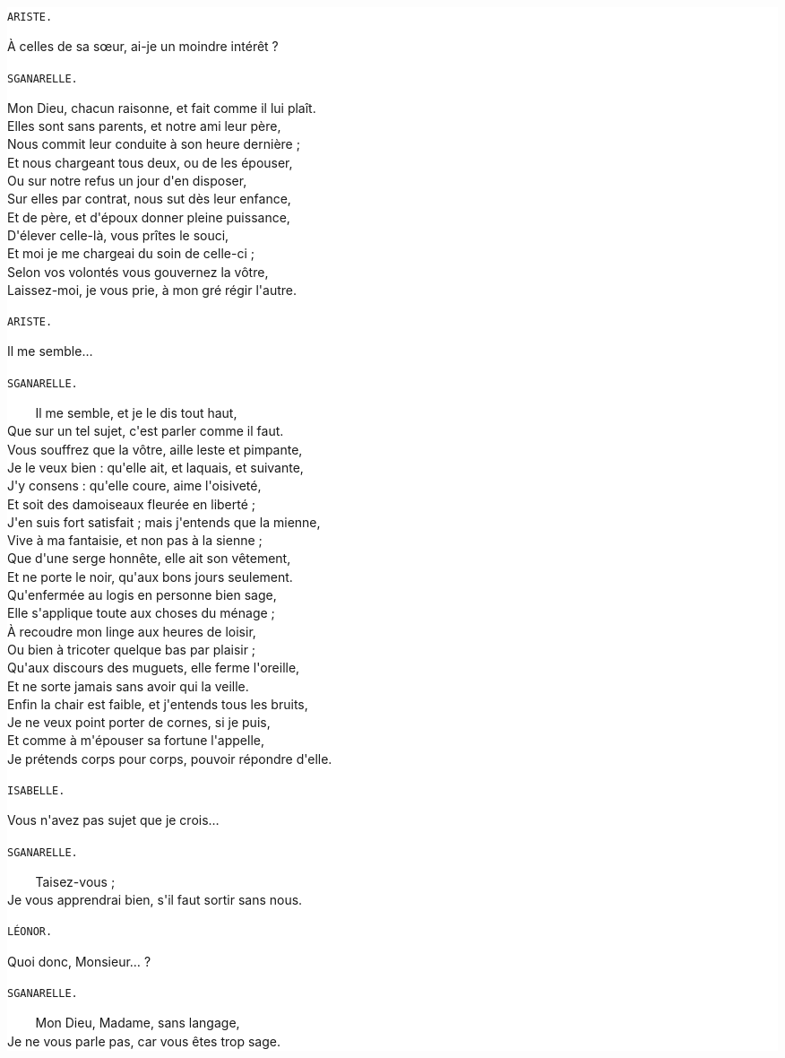     ARISTE.
À celles de sa sœur, ai-je un moindre intérêt ?  

    SGANARELLE.
Mon Dieu, chacun raisonne, et fait comme il lui plaît.  
Elles sont sans parents, et notre ami leur père,  
Nous commit leur conduite à son heure dernière ;  
Et nous chargeant tous deux, ou de les épouser,  
Ou sur notre refus un jour d'en disposer,  
Sur elles par contrat, nous sut dès leur enfance,  
Et de père, et d'époux donner pleine puissance,  
D'élever celle-là, vous prîtes le souci,  
Et moi je me chargeai du soin de celle-ci ;  
Selon vos volontés vous gouvernez la vôtre,  
Laissez-moi, je vous prie, à mon gré régir l'autre.  

    ARISTE.
Il me semble…  

    SGANARELLE.
        Il me semble, et je le dis tout haut,  
Que sur un tel sujet, c'est parler comme il faut.  
Vous souffrez que la vôtre, aille leste et pimpante,  
Je le veux bien : qu'elle ait, et laquais, et suivante,  
J'y consens : qu'elle coure, aime l'oisiveté,  
Et soit des damoiseaux fleurée en liberté ;  
J'en suis fort satisfait ; mais j'entends que la mienne,  
Vive à ma fantaisie, et non pas à la sienne ;  
Que d'une serge honnête, elle ait son vêtement,  
Et ne porte le noir, qu'aux bons jours seulement.  
Qu'enfermée au logis en personne bien sage,  
Elle s'applique toute aux choses du ménage ;  
À recoudre mon linge aux heures de loisir,  
Ou bien à tricoter quelque bas par plaisir ;  
Qu'aux discours des muguets, elle ferme l'oreille,  
Et ne sorte jamais sans avoir qui la veille.  
Enfin la chair est faible, et j'entends tous les bruits,  
Je ne veux point porter de cornes, si je puis,  
Et comme à m'épouser sa fortune l'appelle,  
Je prétends corps pour corps, pouvoir répondre d'elle.  

    ISABELLE.
Vous n'avez pas sujet que je crois…  

    SGANARELLE.
        Taisez-vous ;  
Je vous apprendrai bien, s'il faut sortir sans nous.  

    LÉONOR.
Quoi donc, Monsieur… ?  

    SGANARELLE.
        Mon Dieu, Madame, sans langage,  
Je ne vous parle pas, car vous êtes trop sage.  
